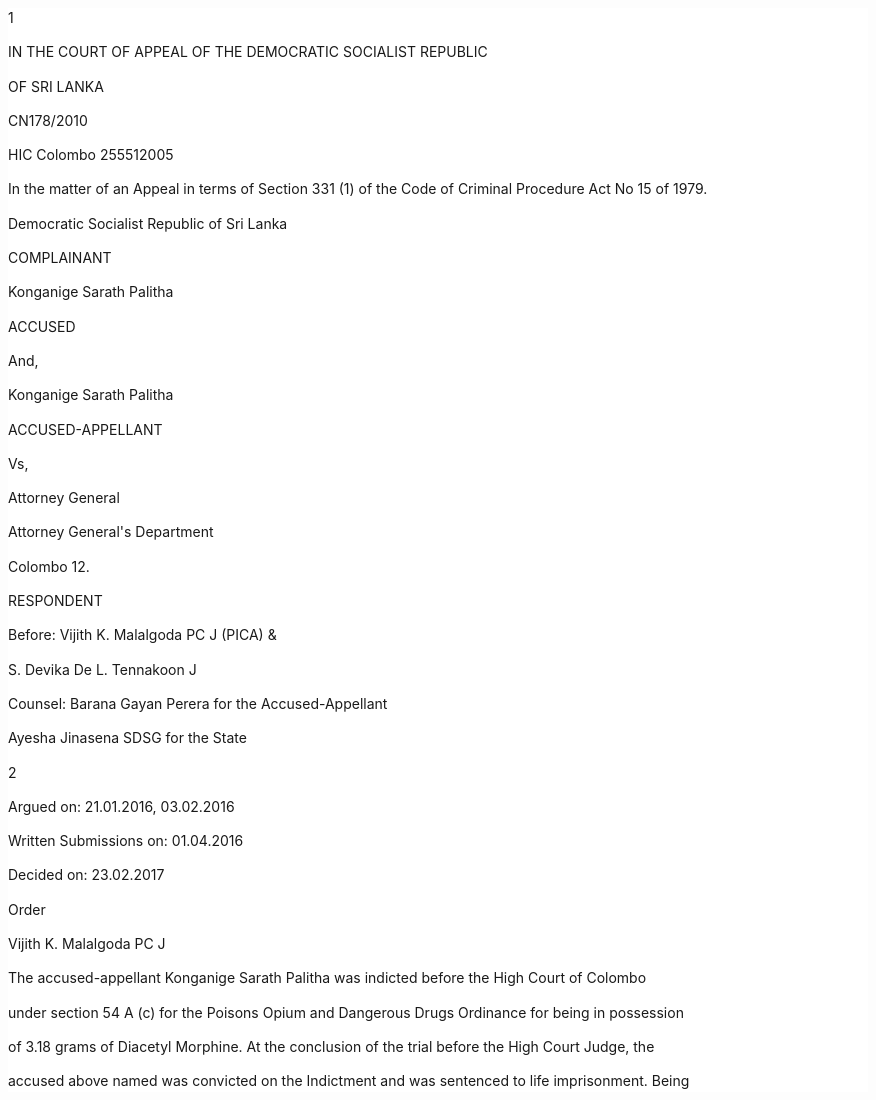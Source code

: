 1

IN THE COURT OF APPEAL OF THE DEMOCRATIC SOCIALIST REPUBLIC

OF SRI LANKA

CN178/2010

HIC Colombo 255512005

In the matter of an Appeal in terms of Section 331 (1) of the Code of Criminal Procedure Act No 15 of 1979.

Democratic Socialist Republic of Sri Lanka

COMPLAINANT

Konganige Sarath Palitha

ACCUSED

And,

Konganige Sarath Palitha

ACCUSED-APPELLANT

Vs,

Attorney General

Attorney General's Department

Colombo 12.

RESPONDENT

Before: Vijith K. Malalgoda PC J (PICA) &

S. Devika De L. Tennakoon J

Counsel: Barana Gayan Perera for the Accused-Appellant

Ayesha Jinasena SDSG for the State

2

Argued on: 21.01.2016, 03.02.2016

Written Submissions on: 01.04.2016

Decided on: 23.02.2017

Order

Vijith K. Malalgoda PC J

The accused-appellant Konganige Sarath Palitha was indicted before the High Court of Colombo

under section 54 A (c) for the Poisons Opium and Dangerous Drugs Ordinance for being in possession

of 3.18 grams of Diacetyl Morphine. At the conclusion of the trial before the High Court Judge, the

accused above named was convicted on the Indictment and was sentenced to life imprisonment. Being
